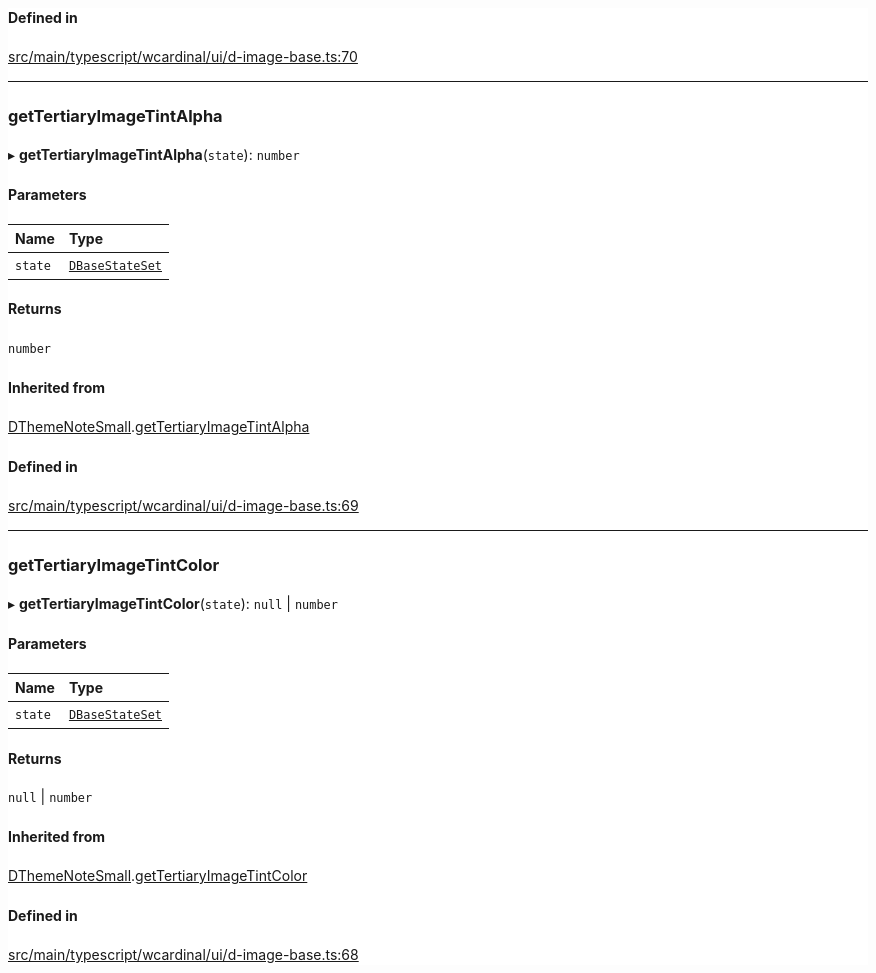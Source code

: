 #### Defined in

[src/main/typescript/wcardinal/ui/d-image-base.ts:70](https://github.com/winter-cardinal/winter-cardinal-ui/blob/v0.205.1/src/main/typescript/wcardinal/ui/d-image-base.ts#L70)

___

### getTertiaryImageTintAlpha

▸ **getTertiaryImageTintAlpha**(`state`): `number`

#### Parameters

| Name | Type |
| :------ | :------ |
| `state` | [`DBaseStateSet`](DBaseStateSet.md) |

#### Returns

`number`

#### Inherited from

[DThemeNoteSmall](DThemeNoteSmall.md).[getTertiaryImageTintAlpha](DThemeNoteSmall.md#gettertiaryimagetintalpha)

#### Defined in

[src/main/typescript/wcardinal/ui/d-image-base.ts:69](https://github.com/winter-cardinal/winter-cardinal-ui/blob/v0.205.1/src/main/typescript/wcardinal/ui/d-image-base.ts#L69)

___

### getTertiaryImageTintColor

▸ **getTertiaryImageTintColor**(`state`): ``null`` \| `number`

#### Parameters

| Name | Type |
| :------ | :------ |
| `state` | [`DBaseStateSet`](DBaseStateSet.md) |

#### Returns

``null`` \| `number`

#### Inherited from

[DThemeNoteSmall](DThemeNoteSmall.md).[getTertiaryImageTintColor](DThemeNoteSmall.md#gettertiaryimagetintcolor)

#### Defined in

[src/main/typescript/wcardinal/ui/d-image-base.ts:68](https://github.com/winter-cardinal/winter-cardinal-ui/blob/v0.205.1/src/main/typescript/wcardinal/ui/d-image-base.ts#L68)
